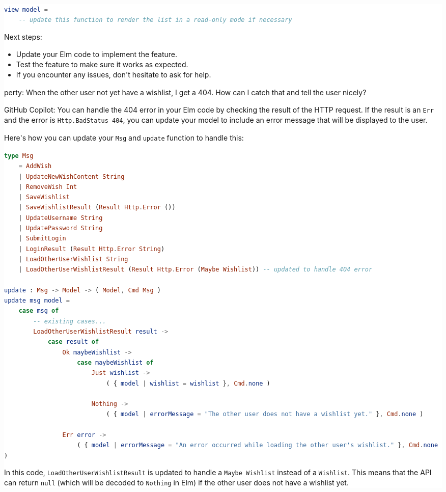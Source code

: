 ```elm
view model =
    -- update this function to render the list in a read-only mode if necessary
```

Next steps:
- Update your Elm code to implement the feature.
- Test the feature to make sure it works as expected.
- If you encounter any issues, don't hesitate to ask for help.

perty: When the other user not yet have a wishlist, I get a 404. How can I catch that and tell the user nicely?

GitHub Copilot: You can handle the 404 error in your Elm code by checking the result of the HTTP request. If the result is an `Err` and the error is `Http.BadStatus 404`, you can update your model to include an error message that will be displayed to the user.

Here's how you can update your `Msg` and `update` function to handle this:

```elm
type Msg
    = AddWish
    | UpdateNewWishContent String
    | RemoveWish Int
    | SaveWishlist
    | SaveWishlistResult (Result Http.Error ())
    | UpdateUsername String
    | UpdatePassword String
    | SubmitLogin
    | LoginResult (Result Http.Error String)
    | LoadOtherUserWishlist String
    | LoadOtherUserWishlistResult (Result Http.Error (Maybe Wishlist)) -- updated to handle 404 error

update : Msg -> Model -> ( Model, Cmd Msg )
update msg model =
    case msg of
        -- existing cases...
        LoadOtherUserWishlistResult result ->
            case result of
                Ok maybeWishlist ->
                    case maybeWishlist of
                        Just wishlist ->
                            ( { model | wishlist = wishlist }, Cmd.none )

                        Nothing ->
                            ( { model | errorMessage = "The other user does not have a wishlist yet." }, Cmd.none )

                Err error ->
                    ( { model | errorMessage = "An error occurred while loading the other user's wishlist." }, Cmd.none )
```

In this code, `LoadOtherUserWishlistResult` is updated to handle a `Maybe Wishlist` instead of a `Wishlist`. This means that the API can return `null` (which will be decoded to `Nothing` in Elm) if the other user does not have a wishlist yet.
